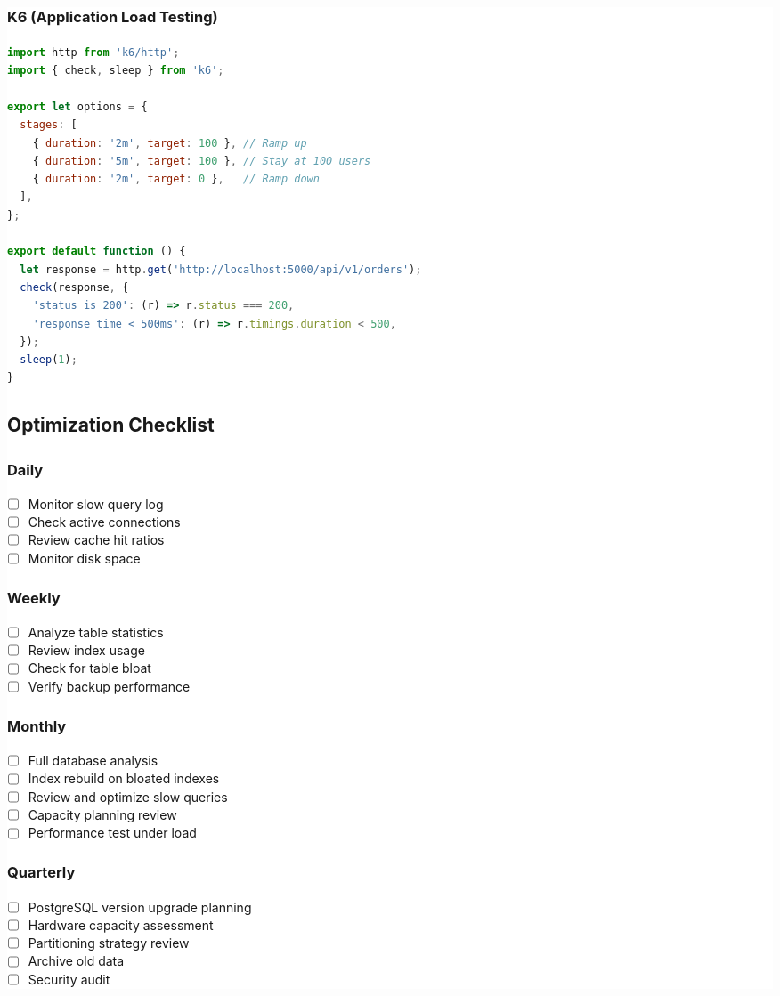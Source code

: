 ### K6 (Application Load Testing)
```javascript
import http from 'k6/http';
import { check, sleep } from 'k6';

export let options = {
  stages: [
    { duration: '2m', target: 100 }, // Ramp up
    { duration: '5m', target: 100 }, // Stay at 100 users
    { duration: '2m', target: 0 },   // Ramp down
  ],
};

export default function () {
  let response = http.get('http://localhost:5000/api/v1/orders');
  check(response, {
    'status is 200': (r) => r.status === 200,
    'response time < 500ms': (r) => r.timings.duration < 500,
  });
  sleep(1);
}
```

## Optimization Checklist

### Daily
- [ ] Monitor slow query log
- [ ] Check active connections
- [ ] Review cache hit ratios
- [ ] Monitor disk space

### Weekly
- [ ] Analyze table statistics
- [ ] Review index usage
- [ ] Check for table bloat
- [ ] Verify backup performance

### Monthly
- [ ] Full database analysis
- [ ] Index rebuild on bloated indexes
- [ ] Review and optimize slow queries
- [ ] Capacity planning review
- [ ] Performance test under load

### Quarterly
- [ ] PostgreSQL version upgrade planning
- [ ] Hardware capacity assessment
- [ ] Partitioning strategy review
- [ ] Archive old data
- [ ] Security audit
